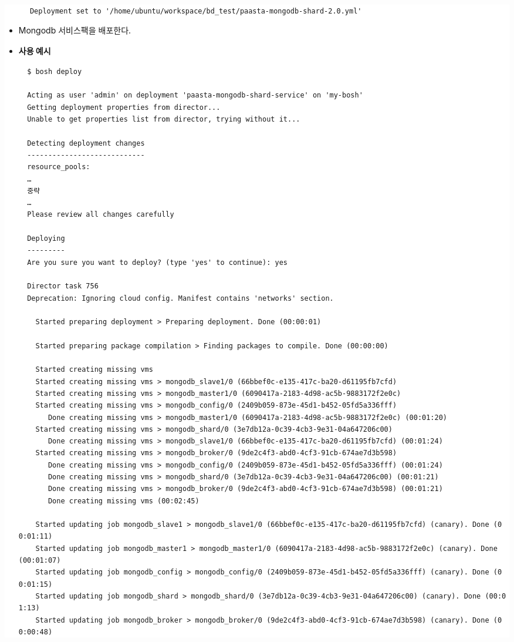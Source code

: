 		  Deployment set to '/home/ubuntu/workspace/bd_test/paasta-mongodb-shard-2.0.yml'


-	Mongodb 서비스팩을 배포한다.

- **사용 예시**

		$ bosh deploy
		 
		Acting as user 'admin' on deployment 'paasta-mongodb-shard-service' on 'my-bosh'
		Getting deployment properties from director...
		Unable to get properties list from director, trying without it...
		 
		Detecting deployment changes
        ----------------------------
        resource_pools:
        …
        중략
        …
        Please review all changes carefully
        
        Deploying
        ---------
        Are you sure you want to deploy? (type 'yes' to continue): yes
        
        Director task 756
        Deprecation: Ignoring cloud config. Manifest contains 'networks' section.
        
          Started preparing deployment > Preparing deployment. Done (00:00:01)
        
          Started preparing package compilation > Finding packages to compile. Done (00:00:00)
        
          Started creating missing vms
          Started creating missing vms > mongodb_slave1/0 (66bbef0c-e135-417c-ba20-d61195fb7cfd)
          Started creating missing vms > mongodb_master1/0 (6090417a-2183-4d98-ac5b-9883172f2e0c)
          Started creating missing vms > mongodb_config/0 (2409b059-873e-45d1-b452-05fd5a336fff)
             Done creating missing vms > mongodb_master1/0 (6090417a-2183-4d98-ac5b-9883172f2e0c) (00:01:20)
          Started creating missing vms > mongodb_shard/0 (3e7db12a-0c39-4cb3-9e31-04a647206c00)
             Done creating missing vms > mongodb_slave1/0 (66bbef0c-e135-417c-ba20-d61195fb7cfd) (00:01:24)
          Started creating missing vms > mongodb_broker/0 (9de2c4f3-abd0-4cf3-91cb-674ae7d3b598)
             Done creating missing vms > mongodb_config/0 (2409b059-873e-45d1-b452-05fd5a336fff) (00:01:24)
             Done creating missing vms > mongodb_shard/0 (3e7db12a-0c39-4cb3-9e31-04a647206c00) (00:01:21)
             Done creating missing vms > mongodb_broker/0 (9de2c4f3-abd0-4cf3-91cb-674ae7d3b598) (00:01:21)
             Done creating missing vms (00:02:45)
        
          Started updating job mongodb_slave1 > mongodb_slave1/0 (66bbef0c-e135-417c-ba20-d61195fb7cfd) (canary). Done (00:01:11)
          Started updating job mongodb_master1 > mongodb_master1/0 (6090417a-2183-4d98-ac5b-9883172f2e0c) (canary). Done (00:01:07)
          Started updating job mongodb_config > mongodb_config/0 (2409b059-873e-45d1-b452-05fd5a336fff) (canary). Done (00:01:15)
          Started updating job mongodb_shard > mongodb_shard/0 (3e7db12a-0c39-4cb3-9e31-04a647206c00) (canary). Done (00:01:13)
          Started updating job mongodb_broker > mongodb_broker/0 (9de2c4f3-abd0-4cf3-91cb-674ae7d3b598) (canary). Done (00:00:48)
        